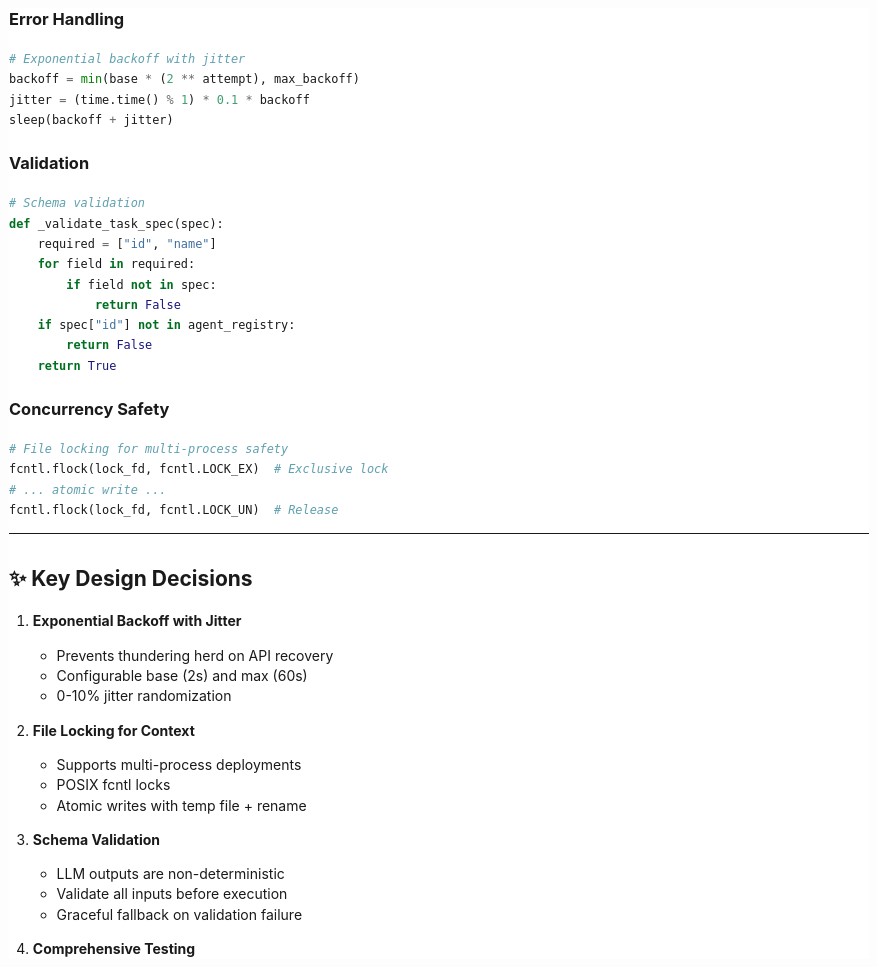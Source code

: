 ### Error Handling

```python
# Exponential backoff with jitter
backoff = min(base * (2 ** attempt), max_backoff)
jitter = (time.time() % 1) * 0.1 * backoff
sleep(backoff + jitter)
```

### Validation

```python
# Schema validation
def _validate_task_spec(spec):
    required = ["id", "name"]
    for field in required:
        if field not in spec:
            return False
    if spec["id"] not in agent_registry:
        return False
    return True
```

### Concurrency Safety

```python
# File locking for multi-process safety
fcntl.flock(lock_fd, fcntl.LOCK_EX)  # Exclusive lock
# ... atomic write ...
fcntl.flock(lock_fd, fcntl.LOCK_UN)  # Release
```

---

## ✨ Key Design Decisions

1. **Exponential Backoff with Jitter**

   - Prevents thundering herd on API recovery
   - Configurable base (2s) and max (60s)
   - 0-10% jitter randomization

2. **File Locking for Context**

   - Supports multi-process deployments
   - POSIX fcntl locks
   - Atomic writes with temp file + rename

3. **Schema Validation**

   - LLM outputs are non-deterministic
   - Validate all inputs before execution
   - Graceful fallback on validation failure

4. **Comprehensive Testing**
